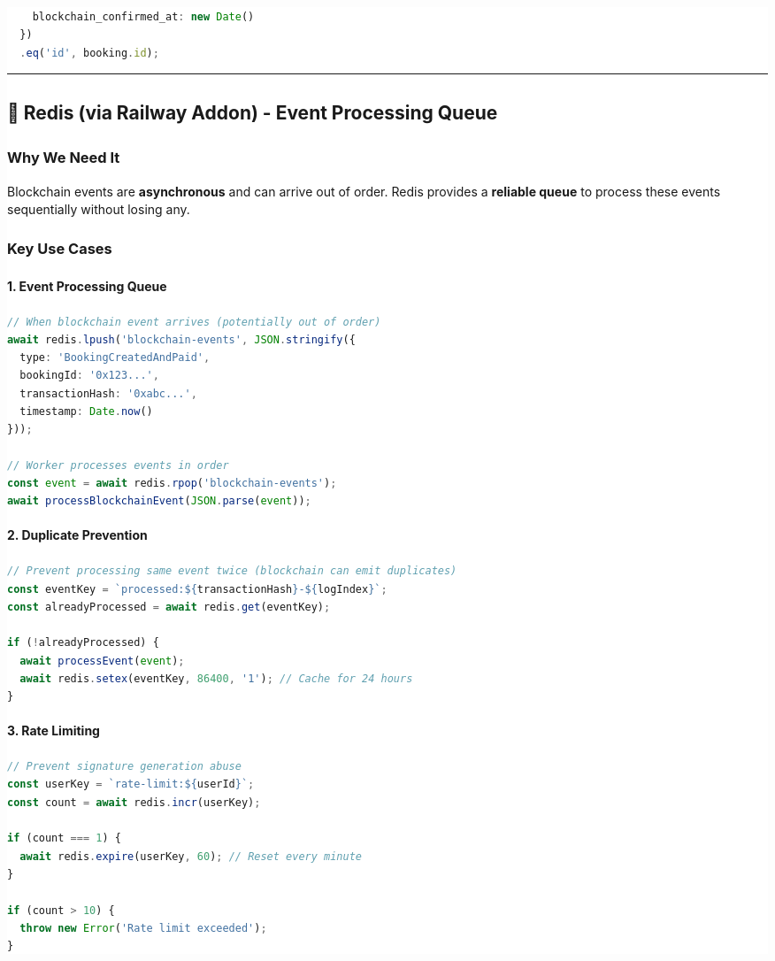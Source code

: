 ```typescript
    blockchain_confirmed_at: new Date()
  })
  .eq('id', booking.id);
```

---

## 🚀 Redis (via Railway Addon) - Event Processing Queue

### Why We Need It
Blockchain events are **asynchronous** and can arrive out of order. Redis provides a **reliable queue** to process these events sequentially without losing any.

### Key Use Cases

#### 1. Event Processing Queue
```typescript
// When blockchain event arrives (potentially out of order)
await redis.lpush('blockchain-events', JSON.stringify({
  type: 'BookingCreatedAndPaid',
  bookingId: '0x123...',
  transactionHash: '0xabc...',
  timestamp: Date.now()
}));

// Worker processes events in order
const event = await redis.rpop('blockchain-events');
await processBlockchainEvent(JSON.parse(event));
```

#### 2. Duplicate Prevention
```typescript
// Prevent processing same event twice (blockchain can emit duplicates)
const eventKey = `processed:${transactionHash}-${logIndex}`;
const alreadyProcessed = await redis.get(eventKey);

if (!alreadyProcessed) {
  await processEvent(event);
  await redis.setex(eventKey, 86400, '1'); // Cache for 24 hours
}
```

#### 3. Rate Limiting
```typescript
// Prevent signature generation abuse
const userKey = `rate-limit:${userId}`;
const count = await redis.incr(userKey);

if (count === 1) {
  await redis.expire(userKey, 60); // Reset every minute
}

if (count > 10) {
  throw new Error('Rate limit exceeded');
}
```
